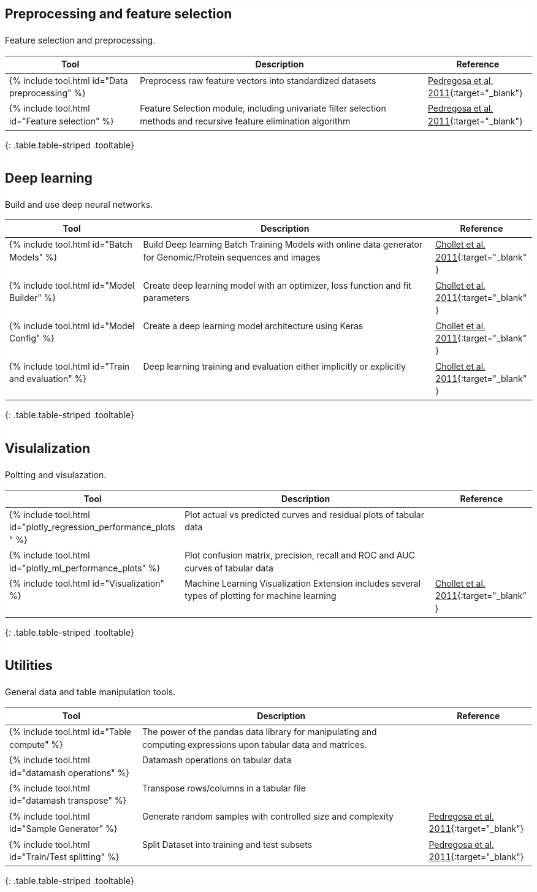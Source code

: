 
## Preprocessing and feature selection

Feature selection and preprocessing.

Tool | Description | Reference
--- | --- | ---
{% include tool.html id="Data preprocessing" %} | Preprocess raw feature vectors into standardized datasets  | [Pedregosa et al. 2011](http://jmlr.csail.mit.edu/papers/v12/pedregosa11a.html){:target="_blank"}
{% include tool.html id="Feature selection" %} | Feature Selection module, including univariate filter selection methods and recursive feature elimination algorithm | [Pedregosa et al. 2011](http://jmlr.csail.mit.edu/papers/v12/pedregosa11a.html){:target="_blank"}
{: .table.table-striped .tooltable}

## Deep learning

Build and use deep neural networks.

Tool | Description | Reference
--- | --- | ---
{% include tool.html id="Batch Models" %} | Build Deep learning Batch Training Models with online data generator for Genomic/Protein sequences and images | [Chollet et al. 2011](https://keras.io){:target="_blank"}
{% include tool.html id="Model Builder" %} | Create deep learning model with an optimizer, loss function and fit parameters | [Chollet et al. 2011](https://keras.io){:target="_blank"}
{% include tool.html id="Model Config" %} | Create a deep learning model architecture using Keras | [Chollet et al. 2011](https://keras.io){:target="_blank"}
{% include tool.html id="Train and evaluation" %} | Deep learning training and evaluation either implicitly or explicitly  | [Chollet et al. 2011](https://keras.io){:target="_blank"}
{: .table.table-striped .tooltable}

## Visulalization

Poltting and visulazation.

Tool | Description | Reference
--- | --- | ---
{% include tool.html id="plotly_regression_performance_plots" %} | Plot actual vs predicted curves and residual plots of tabular data |
{% include tool.html id="plotly_ml_performance_plots" %} | Plot confusion matrix, precision, recall and ROC and AUC curves of tabular data |
{% include tool.html id="Visualization" %} | Machine Learning Visualization Extension includes several types of plotting for machine learning | [Chollet et al. 2011](https://keras.io){:target="_blank"}
{: .table.table-striped .tooltable}

## Utilities

General data and table manipulation tools.

Tool | Description | Reference
--- | --- | ---
{% include tool.html id="Table compute" %} | The power of the pandas data library for manipulating and computing expressions upon tabular data and matrices. |
{% include tool.html id="datamash operations" %} | Datamash operations on tabular data |
{% include tool.html id="datamash transpose" %} | Transpose rows/columns in a tabular file |
{% include tool.html id="Sample Generator" %} | Generate random samples with controlled size and complexity | [Pedregosa et al. 2011](http://jmlr.csail.mit.edu/papers/v12/pedregosa11a.html){:target="_blank"}
{% include tool.html id="Train/Test splitting" %} | Split Dataset into training and test subsets | [Pedregosa et al. 2011](http://jmlr.csail.mit.edu/papers/v12/pedregosa11a.html){:target="_blank"}
{: .table.table-striped .tooltable}
